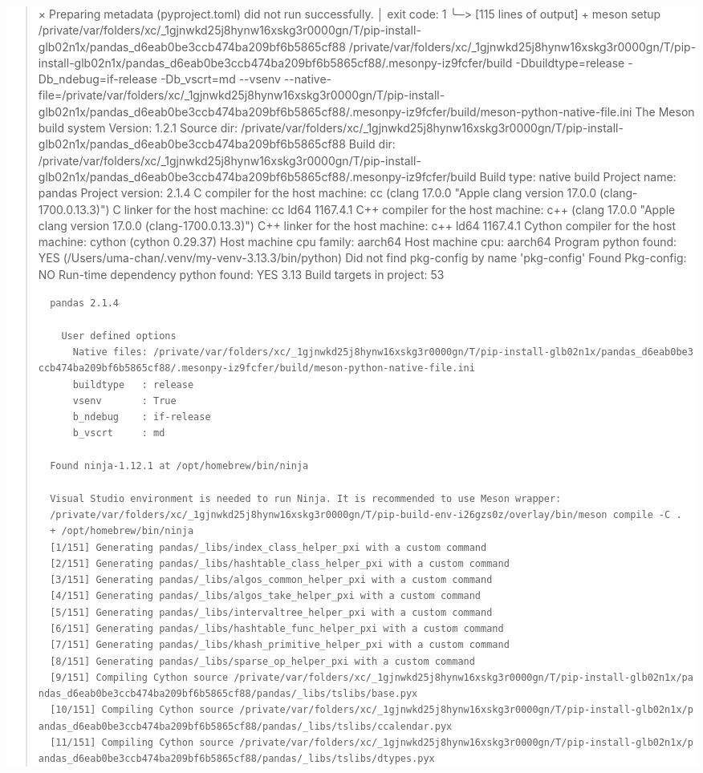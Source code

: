 >
>   × Preparing metadata (pyproject.toml) did not run successfully.
>   │ exit code: 1
>   ╰─> [115 lines of output]
>       + meson setup /private/var/folders/xc/_1gjnwkd25j8hynw16xskg3r0000gn/T/pip-install-glb02n1x/pandas_d6eab0be3ccb474ba209bf6b5865cf88 /private/var/folders/xc/_1gjnwkd25j8hynw16xskg3r0000gn/T/pip-install-glb02n1x/pandas_d6eab0be3ccb474ba209bf6b5865cf88/.mesonpy-iz9fcfer/build -Dbuildtype=release -Db_ndebug=if-release -Db_vscrt=md --vsenv --native-file=/private/var/folders/xc/_1gjnwkd25j8hynw16xskg3r0000gn/T/pip-install-glb02n1x/pandas_d6eab0be3ccb474ba209bf6b5865cf88/.mesonpy-iz9fcfer/build/meson-python-native-file.ini
>       The Meson build system
>       Version: 1.2.1
>       Source dir: /private/var/folders/xc/_1gjnwkd25j8hynw16xskg3r0000gn/T/pip-install-glb02n1x/pandas_d6eab0be3ccb474ba209bf6b5865cf88
>       Build dir: /private/var/folders/xc/_1gjnwkd25j8hynw16xskg3r0000gn/T/pip-install-glb02n1x/pandas_d6eab0be3ccb474ba209bf6b5865cf88/.mesonpy-iz9fcfer/build
>       Build type: native build
>       Project name: pandas
>       Project version: 2.1.4
>       C compiler for the host machine: cc (clang 17.0.0 "Apple clang version 17.0.0 (clang-1700.0.13.3)")
>       C linker for the host machine: cc ld64 1167.4.1
>       C++ compiler for the host machine: c++ (clang 17.0.0 "Apple clang version 17.0.0 (clang-1700.0.13.3)")
>       C++ linker for the host machine: c++ ld64 1167.4.1
>       Cython compiler for the host machine: cython (cython 0.29.37)
>       Host machine cpu family: aarch64
>       Host machine cpu: aarch64
>       Program python found: YES (/Users/uma-chan/.venv/my-venv-3.13.3/bin/python)
>       Did not find pkg-config by name 'pkg-config'
>       Found Pkg-config: NO
>       Run-time dependency python found: YES 3.13
>       Build targets in project: 53
>
>       pandas 2.1.4
>
>         User defined options
>           Native files: /private/var/folders/xc/_1gjnwkd25j8hynw16xskg3r0000gn/T/pip-install-glb02n1x/pandas_d6eab0be3ccb474ba209bf6b5865cf88/.mesonpy-iz9fcfer/build/meson-python-native-file.ini
>           buildtype   : release
>           vsenv       : True
>           b_ndebug    : if-release
>           b_vscrt     : md
>
>       Found ninja-1.12.1 at /opt/homebrew/bin/ninja
>
>       Visual Studio environment is needed to run Ninja. It is recommended to use Meson wrapper:
>       /private/var/folders/xc/_1gjnwkd25j8hynw16xskg3r0000gn/T/pip-build-env-i26gzs0z/overlay/bin/meson compile -C .
>       + /opt/homebrew/bin/ninja
>       [1/151] Generating pandas/_libs/index_class_helper_pxi with a custom command
>       [2/151] Generating pandas/_libs/hashtable_class_helper_pxi with a custom command
>       [3/151] Generating pandas/_libs/algos_common_helper_pxi with a custom command
>       [4/151] Generating pandas/_libs/algos_take_helper_pxi with a custom command
>       [5/151] Generating pandas/_libs/intervaltree_helper_pxi with a custom command
>       [6/151] Generating pandas/_libs/hashtable_func_helper_pxi with a custom command
>       [7/151] Generating pandas/_libs/khash_primitive_helper_pxi with a custom command
>       [8/151] Generating pandas/_libs/sparse_op_helper_pxi with a custom command
>       [9/151] Compiling Cython source /private/var/folders/xc/_1gjnwkd25j8hynw16xskg3r0000gn/T/pip-install-glb02n1x/pandas_d6eab0be3ccb474ba209bf6b5865cf88/pandas/_libs/tslibs/base.pyx
>       [10/151] Compiling Cython source /private/var/folders/xc/_1gjnwkd25j8hynw16xskg3r0000gn/T/pip-install-glb02n1x/pandas_d6eab0be3ccb474ba209bf6b5865cf88/pandas/_libs/tslibs/ccalendar.pyx
>       [11/151] Compiling Cython source /private/var/folders/xc/_1gjnwkd25j8hynw16xskg3r0000gn/T/pip-install-glb02n1x/pandas_d6eab0be3ccb474ba209bf6b5865cf88/pandas/_libs/tslibs/dtypes.pyx